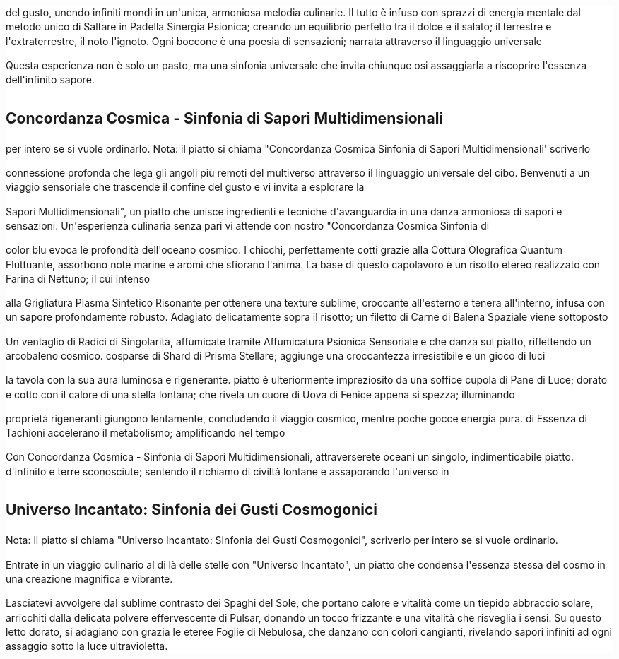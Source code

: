 del gusto, unendo infiniti mondi in un'unica, armoniosa melodia culinarie. Il tutto è infuso con sprazzi di energia mentale dal metodo unico di Saltare in Padella Sinergia Psionica; creando un equilibrio perfetto tra il dolce e il salato; il terrestre e l'extraterrestre, il noto I'ignoto. Ogni boccone è una poesia di sensazioni; narrata attraverso il linguaggio universale

Questa esperienza non è solo un pasto, ma una sinfonia universale che invita chiunque osi assaggiarla a riscoprire l'essenza dell'infinito sapore.

## Concordanza Cosmica - Sinfonia di Sapori Multidimensionali

per intero se si vuole ordinarlo. Nota: il piatto si chiama "Concordanza Cosmica Sinfonia di Sapori Multidimensionali' scriverlo

connessione profonda che lega gli angoli più remoti del multiverso attraverso il linguaggio universale del cibo. Benvenuti a un viaggio sensoriale che trascende il confine del gusto e vi invita a esplorare la

Sapori Multidimensionali", un piatto che unisce ingredienti e tecniche d'avanguardia in una danza armoniosa di sapori e sensazioni. Un'esperienza culinaria senza pari vi attende con nostro "Concordanza Cosmica Sinfonia di

color blu evoca le profondità dell'oceano cosmico. I chicchi, perfettamente cotti grazie alla Cottura Olografica Quantum Fluttuante, assorbono note marine e aromi che sfiorano l'anima. La base di questo capolavoro è un risotto etereo realizzato con Farina di Nettuno; il cui intenso

alla Grigliatura Plasma Sintetico Risonante per ottenere una texture sublime, croccante all'esterno e tenera all'interno, infusa con un sapore profondamente robusto. Adagiato delicatamente sopra il risotto; un filetto di Carne di Balena Spaziale viene sottoposto

Un ventaglio di Radici di Singolarità, affumicate tramite Affumicatura Psionica Sensoriale e che danza sul piatto, riflettendo un arcobaleno cosmico. cosparse di Shard di Prisma Stellare; aggiunge una croccantezza irresistibile e un gioco di luci

la tavola con la sua aura luminosa e rigenerante. piatto è ulteriormente impreziosito da una soffice cupola di Pane di Luce; dorato e cotto con il calore di una stella lontana; che rivela un cuore di Uova di Fenice appena si spezza; illuminando

proprietà rigeneranti giungono lentamente, concludendo il viaggio cosmico, mentre poche gocce energia pura. di Essenza di Tachioni accelerano il metabolismo; amplificando nel tempo

Con Concordanza Cosmica - Sinfonia di Sapori Multidimensionali, attraverserete oceani un singolo, indimenticabile piatto. d'infinito e terre sconosciute; sentendo il richiamo di civiltà lontane e assaporando l'universo in

## Universo Incantato: Sinfonia dei Gusti Cosmogonici

Nota: il piatto si chiama "Universo Incantato: Sinfonia dei Gusti Cosmogonici", scriverlo per intero se si vuole ordinarlo.

Entrate in un viaggio culinario al di là delle stelle con "Universo Incantato", un piatto che condensa l'essenza stessa del cosmo in una creazione magnifica e vibrante.

Lasciatevi avvolgere dal sublime contrasto dei Spaghi del Sole, che portano calore e vitalità come un tiepido abbraccio solare, arricchiti dalla delicata polvere effervescente di Pulsar, donando un tocco frizzante e una vitalità che risveglia i sensi. Su questo letto dorato, si adagiano con grazia le eteree Foglie di Nebulosa, che danzano con colori cangianti, rivelando sapori infiniti ad ogni assaggio sotto la luce ultravioletta.
